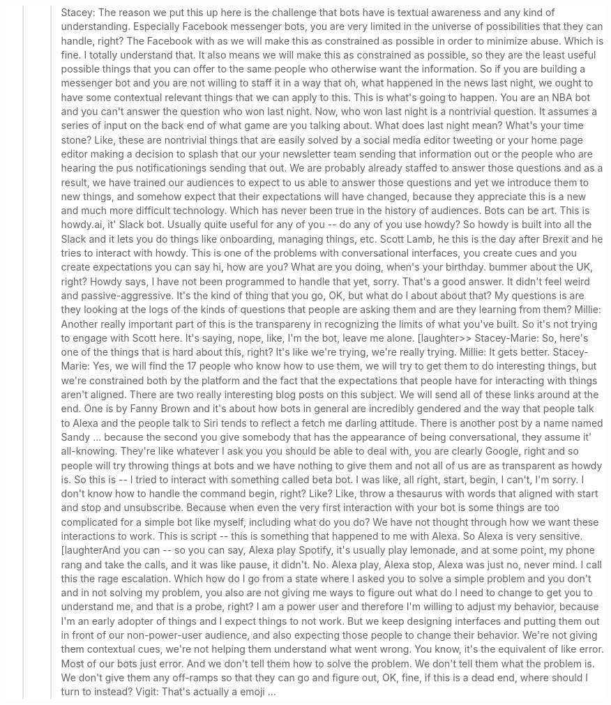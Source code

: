    >> Stacey: The reason we put this up here is the challenge that bots have is textual awareness and any kind of understanding. Especially Facebook messenger bots, you are very limited in the universe of possibilities that they can handle, right? The Facebook with as we will make this as constrained as possible in order to minimize abuse. Which is fine. I totally understand that. It also means we will make this as constrained as possible, so they are the least useful possible things that you can offer to the same people who otherwise want the information. So if you are building a messenger bot and you are not willing to staff it in a way that oh, what happened in the news last night, we ought to have some contextual relevant things that we can apply to this. This is what's going to happen. You are an NBA bot and you can't answer the question who won last night. Now, who won last night is a nontrivial question. It assumes a series of input on the back end of what game are you talking about. What does last night mean? What's your time stone? Like, these are nontrivial things that are easily solved by a social media editor tweeting or your home page editor making a decision to splash that our your newsletter team sending that information out or the people who are hearing the pus notificationings sending that out. We are probably already staffed to answer those questions and as a result, we have trained our audiences to expect to us able to answer those questions and yet we introduce them to new things, and somehow expect that their expectations will have changed, because they appreciate this is a new and much more difficult technology. Which has never been true in the history of audiences.
   Bots can be art. This is howdy.ai, it' Slack bot. Usually quite useful for any of you -- do any of you use howdy? So howdy is built into all the Slack and it lets you do things like onboarding, managing things, etc. Scott Lamb, he this is the day after Brexit and he tries to interact with howdy. This is one of the problems with conversational interfaces, you create cues and you create expectations you can say hi, how are you? What are you doing, when's your birthday.
   > bummer about the UK, right? Howdy says, I have not been programmed to handle that yet, sorry. That's a good answer. It didn't feel weird and passive-aggressive. It's the kind of thing that you go, OK, but what do I about about that? My questions is are they looking at the logs of the kinds of questions that people are asking them and are they learning from them?
   >> Millie: Another really important part of this is the transpareny in recognizing the limits of what you've built. So it's not trying to engage with Scott here. It's saying, nope, like, I'm the bot, leave me alone.
   [laughter>> Stacey-Marie: So, here's one of the things that is hard about this, right? It's like we're trying, we're really trying.
   >> Millie: It gets better.
   >> Stacey-Marie: Yes, we will find the 17 people who know how to use them, we will try to get them to do interesting things, but we're constrained both by the platform and the fact that the expectations that people have for interacting with things aren't aligned. There are two really interesting blog posts on this subject. We will send all of these links around at the end. One is by Fanny Brown and it's about how bots in general are incredibly gendered and the way that people talk to Alexa and the people talk to Siri tends to reflect a fetch me darling attitude. There is another post by a name named Sandy ... because the second you give somebody that has the appearance of being conversational, they assume it' all-knowing. They're like whatever I ask you you should be able to deal with, you are clearly Google, right and so people will try throwing things at bots and we have nothing to give them and not all of us are as transparent as howdy is. So this is -- I tried to interact with something called beta bot. I was like, all right, start, begin, I can't, I'm sorry. I don't know how to handle the command begin, right? Like? Like, throw a thesaurus with words that aligned with start and stop and unsubscribe. Because when even the very first interaction with your bot is some things are too complicated for a simple bot like myself, including what do you do? We have not thought through how we want these interactions to work.
   >> This is  script -- this is something that happened to me with Alexa. So Alexa is very sensitive.
   [laughterAnd you can -- so you can say, Alexa play Spotify, it's usually play lemonade, and at some point, my phone rang and take the calls, and it was like pause, it didn't. No. Alexa play, Alexa stop, Alexa was just no, never mind. I call this the rage escalation. Which how do I go from a state where I asked you to solve a simple problem and you don't and in not solving my problem, you also are not giving me ways to figure out what do I need to change to get you to understand me, and that is a probe, right? I am a power user and therefore I'm willing to adjust my behavior, because I'm an early adopter of things and I expect things to not work. But we keep designing interfaces and putting them out in front of our non-power-user audience, and also expecting those people to change their behavior. We're not giving them contextual cues, we're not helping them understand what went wrong. You know, it's the equivalent of like error. Most of our bots just error. And we don't tell them how to solve the problem. We don't tell them what the problem is. We don't give them any off-ramps so that they can go and figure  out, OK, fine, if this is a dead end, where should I turn to instead?
   >> Vigit: That's actually a emoji ...